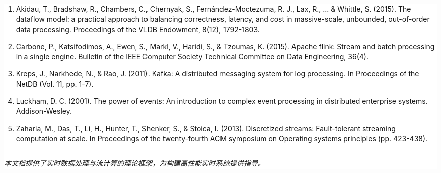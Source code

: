 1. Akidau, T., Bradshaw, R., Chambers, C., Chernyak, S., Fernández-Moctezuma, R. J., Lax, R., ... & Whittle, S. (2015). The dataflow model: a practical approach to balancing correctness, latency, and cost in massive-scale, unbounded, out-of-order data processing. Proceedings of the VLDB Endowment, 8(12), 1792-1803.

2. Carbone, P., Katsifodimos, A., Ewen, S., Markl, V., Haridi, S., & Tzoumas, K. (2015). Apache flink: Stream and batch processing in a single engine. Bulletin of the IEEE Computer Society Technical Committee on Data Engineering, 36(4).

3. Kreps, J., Narkhede, N., & Rao, J. (2011). Kafka: A distributed messaging system for log processing. In Proceedings of the NetDB (Vol. 11, pp. 1-7).

4. Luckham, D. C. (2001). The power of events: An introduction to complex event processing in distributed enterprise systems. Addison-Wesley.

5. Zaharia, M., Das, T., Li, H., Hunter, T., Shenker, S., & Stoica, I. (2013). Discretized streams: Fault-tolerant streaming computation at scale. In Proceedings of the twenty-fourth ACM symposium on Operating systems principles (pp. 423-438).

---

*本文档提供了实时数据处理与流计算的理论框架，为构建高性能实时系统提供指导。*

